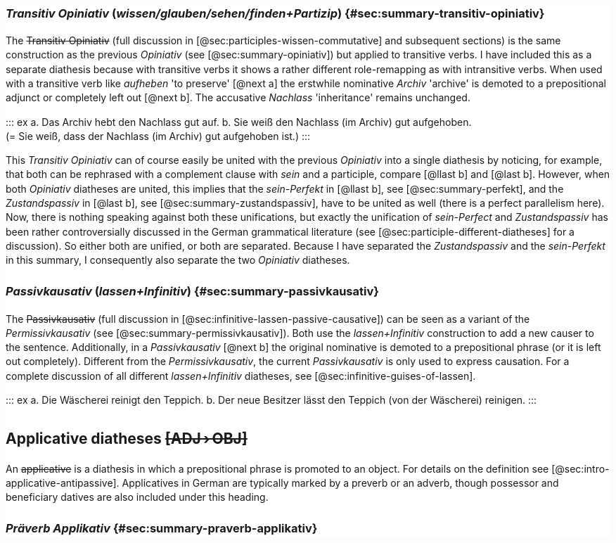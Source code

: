 ### *Transitiv Opiniativ* (*wissen/glauben/sehen/finden+Partizip*) {#sec:summary-transitiv-opiniativ}

The ~~Transitiv Opiniativ~~ (full discussion in [@sec:participles-wissen-commutative] and subsequent sections) is the same construction as the previous *Opiniativ* (see [@sec:summary-opiniativ]) but applied to transitive verbs. I have included this as a separate diathesis because with transitive verbs it shows a rather different role-remapping as with intransitive verbs. When used with a transitive verb like *aufheben* 'to preserve' [@next a] the erstwhile nominative *Archiv* 'archive' is demoted to a prepositional adjunct or completely left out [@next b]. The accusative *Nachlass* 'inheritance' remains unchanged.

::: ex
a. Das Archiv hebt den Nachlass gut auf.
b. Sie weiß den Nachlass (im Archiv) gut aufgehoben. \
   (= Sie weiß, dass der Nachlass (im Archiv) gut aufgehoben ist.)
:::

This *Transitiv Opiniativ* can of course easily be united with the previous *Opiniativ* into a single diathesis by noticing, for example, that both can be rephrased with a complement clause with *sein* and a participle, compare [@llast b] and [@last b]. However, when both *Opiniativ* diatheses are united, this implies that the *sein-Perfekt* in [@llast b], see [@sec:summary-perfekt], and the *Zustandspassiv* in [@last b], see [@sec:summary-zustandspassiv], have to be united as well (there is a perfect parallelism here). Now, there is nothing speaking against both these unifications, but exactly the unification of *sein-Perfect* and *Zustandspassiv* has been rather controversially discussed in the German grammatical literature (see [@sec:participle-different-diatheses] for a discussion). So either both are unified, or both are separated. Because I have separated the *Zustandspassiv* and the *sein-Perfekt* in this summary, I consequently also separate the two *Opiniativ* diatheses.

### *Passivkausativ* (*lassen+In­fi­ni­tiv*) {#sec:summary-passivkausativ}

The ~~Passivkausativ~~ (full discussion in [@sec:infinitive-lassen-passive-causative]) can be seen as a variant of the *Permissivkausativ* (see [@sec:summary-permissivkausativ]). Both use the *lassen+In­fi­ni­tiv* construction to add a new causer to the sentence. Additionally, in a *Passivkausativ* [@next b] the original nominative is demoted to a prepositional phrase (or it is left out completely). Different from the *Permissivkausativ*, the current *Passivkausativ* is only used to express causation. For a complete discussion of all different *lassen+In­fi­ni­tiv* diatheses, see [@sec:infinitive-guises-of-lassen].

::: ex
a. Die Wäscherei reinigt den Teppich.
b. Der neue Besitzer lässt den Teppich (von der Wäscherei) reinigen.
:::

## Applicative diatheses ~~[ADJ › OBJ]~~ 

An ~~applicative~~ is a diathesis in which a prepositional phrase is promoted to an object. For details on the definition see [@sec:intro-applicative-antipassive]. Applicatives in German are typically marked by a preverb or an adverb, though possessor and beneficiary datives are also included under this heading.

### *Präverb Applikativ* {#sec:summary-praverb-applikativ}
